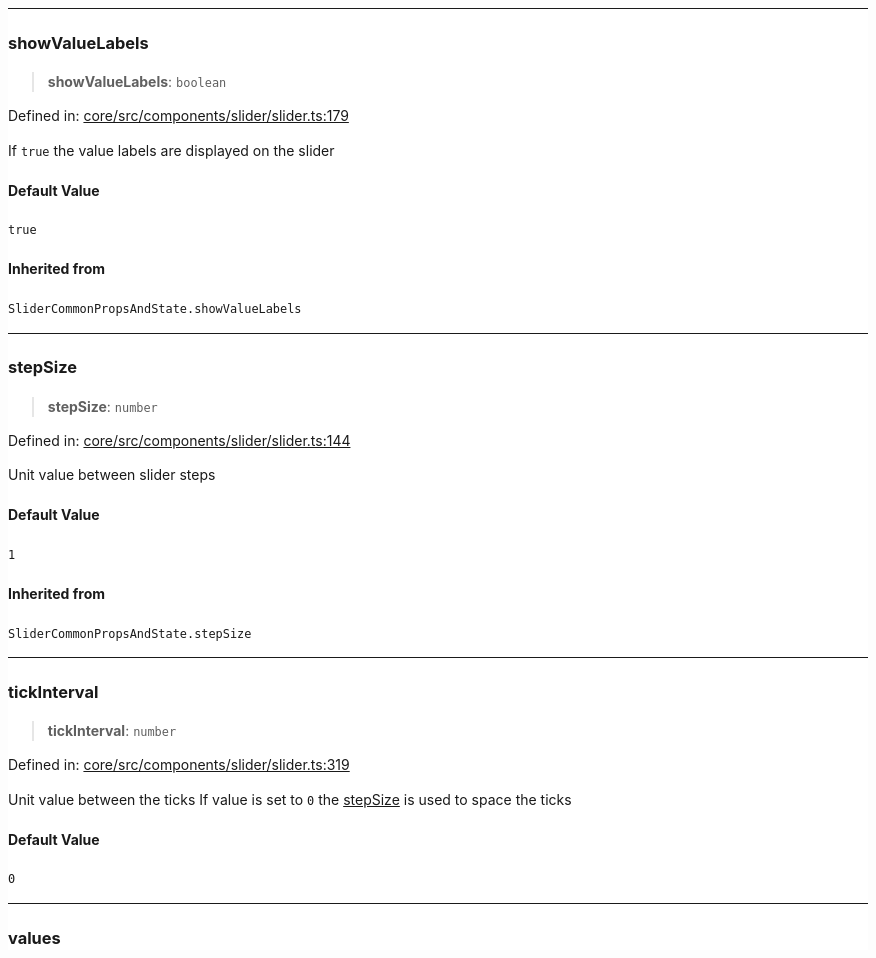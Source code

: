 ***

### showValueLabels

> **showValueLabels**: `boolean`

Defined in: [core/src/components/slider/slider.ts:179](https://github.com/AmadeusITGroup/AgnosUI/blob/734d16afad6d08149de4e342fc906c8de4ed5ae1/core/src/components/slider/slider.ts#L179)

If `true` the value labels are displayed on the slider

#### Default Value

`true`

#### Inherited from

`SliderCommonPropsAndState.showValueLabels`

***

### stepSize

> **stepSize**: `number`

Defined in: [core/src/components/slider/slider.ts:144](https://github.com/AmadeusITGroup/AgnosUI/blob/734d16afad6d08149de4e342fc906c8de4ed5ae1/core/src/components/slider/slider.ts#L144)

Unit value between slider steps

#### Default Value

`1`

#### Inherited from

`SliderCommonPropsAndState.stepSize`

***

### tickInterval

> **tickInterval**: `number`

Defined in: [core/src/components/slider/slider.ts:319](https://github.com/AmadeusITGroup/AgnosUI/blob/734d16afad6d08149de4e342fc906c8de4ed5ae1/core/src/components/slider/slider.ts#L319)

Unit value between the ticks
If value is set to `0` the [stepSize](SliderState.md#stepsize) is used to space the ticks

#### Default Value

`0`

***

### values
